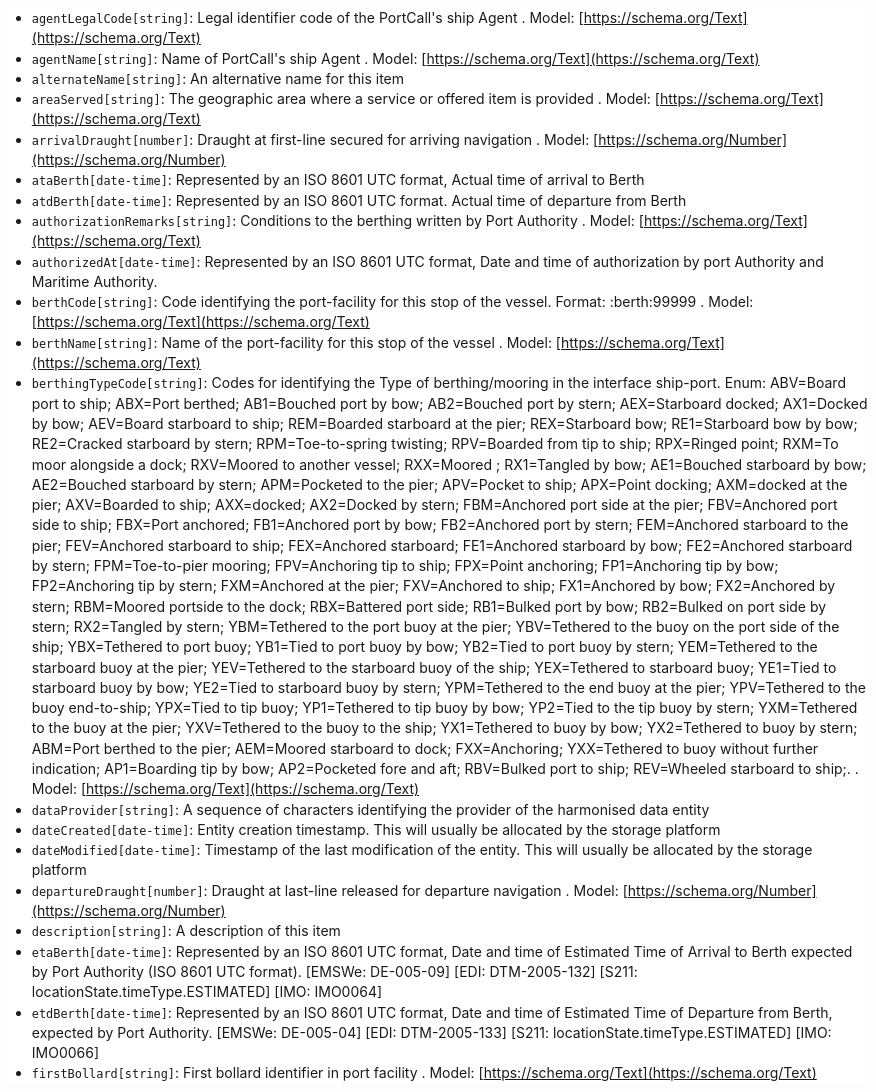 - `agentLegalCode[string]`: Legal identifier code of the PortCall's ship Agent  . Model: [https://schema.org/Text](https://schema.org/Text)
- `agentName[string]`: Name of PortCall's ship Agent  . Model: [https://schema.org/Text](https://schema.org/Text)
- `alternateName[string]`: An alternative name for this item  
- `areaServed[string]`: The geographic area where a service or offered item is provided  . Model: [https://schema.org/Text](https://schema.org/Text)
- `arrivalDraught[number]`: Draught at first-line secured for arriving navigation  . Model: [https://schema.org/Number](https://schema.org/Number)
- `ataBerth[date-time]`: Represented by an ISO 8601 UTC format, Actual time of arrival to Berth  
- `atdBerth[date-time]`: Represented by an ISO 8601 UTC format. Actual time of departure from Berth  
- `authorizationRemarks[string]`: Conditions to the berthing written by Port Authority  . Model: [https://schema.org/Text](https://schema.org/Text)
- `authorizedAt[date-time]`: Represented by an ISO 8601 UTC format, Date and time of authorization by port Authority and Maritime Authority.   
- `berthCode[string]`: Code identifying the port-facility for this stop of the vessel. Format: <oid>:berth:99999  . Model: [https://schema.org/Text](https://schema.org/Text)
- `berthName[string]`: Name of the port-facility for this stop of the vessel  . Model: [https://schema.org/Text](https://schema.org/Text)
- `berthingTypeCode[string]`: Codes for identifying the Type of berthing/mooring in the interface ship-port. Enum: ABV=Board port to ship; ABX=Port berthed; AB1=Bouched port by bow; AB2=Bouched port by stern; AEX=Starboard docked; AX1=Docked by bow; AEV=Board starboard to ship; REM=Boarded starboard at the pier; REX=Starboard bow; RE1=Starboard bow by bow; RE2=Cracked starboard by stern; RPM=Toe-to-spring twisting; RPV=Boarded from tip to ship; RPX=Ringed point; RXM=To moor alongside a dock; RXV=Moored to another vessel; RXX=Moored ; RX1=Tangled by bow; AE1=Bouched starboard by bow; AE2=Bouched starboard by stern; APM=Pocketed to the pier; APV=Pocket to ship; APX=Point docking; AXM=docked at the pier; AXV=Boarded to ship; AXX=docked; AX2=Docked by stern; FBM=Anchored port side at the pier; FBV=Anchored port side to ship; FBX=Port anchored; FB1=Anchored port by bow; FB2=Anchored port by stern; FEM=Anchored starboard to the pier; FEV=Anchored starboard to ship; FEX=Anchored starboard; FE1=Anchored starboard by bow; FE2=Anchored starboard by stern; FPM=Toe-to-pier mooring; FPV=Anchoring tip to ship; FPX=Point anchoring; FP1=Anchoring tip by bow; FP2=Anchoring tip by stern; FXM=Anchored at the pier; FXV=Anchored to ship; FX1=Anchored by bow; FX2=Anchored by stern; RBM=Moored portside to the dock; RBX=Battered port side; RB1=Bulked port by bow; RB2=Bulked on port side by stern; RX2=Tangled by stern; YBM=Tethered to the port buoy at the pier; YBV=Tethered to the buoy on the port side of the ship; YBX=Tethered to port buoy; YB1=Tied to port buoy by bow; YB2=Tied to port buoy by stern; YEM=Tethered to the starboard buoy at the pier; YEV=Tethered to the starboard buoy of the ship; YEX=Tethered to starboard buoy; YE1=Tied to starboard buoy by bow; YE2=Tied to starboard buoy by stern; YPM=Tethered to the end buoy at the pier; YPV=Tethered to the buoy end-to-ship; YPX=Tied to tip buoy; YP1=Tethered to tip buoy by bow; YP2=Tied to the tip buoy by stern; YXM=Tethered to the buoy at the pier; YXV=Tethered to the buoy to the ship; YX1=Tethered to buoy by bow; YX2=Tethered to buoy by stern; ABM=Port berthed to the pier; AEM=Moored starboard to dock; FXX=Anchoring; YXX=Tethered to buoy without further indication; AP1=Boarding tip by bow; AP2=Pocketed fore and aft; RBV=Bulked port to ship; REV=Wheeled starboard to ship;.   . Model: [https://schema.org/Text](https://schema.org/Text)
- `dataProvider[string]`: A sequence of characters identifying the provider of the harmonised data entity  
- `dateCreated[date-time]`: Entity creation timestamp. This will usually be allocated by the storage platform  
- `dateModified[date-time]`: Timestamp of the last modification of the entity. This will usually be allocated by the storage platform  
- `departureDraught[number]`: Draught at last-line released for departure navigation  . Model: [https://schema.org/Number](https://schema.org/Number)
- `description[string]`: A description of this item  
- `etaBerth[date-time]`: Represented by an ISO 8601 UTC format, Date and time of Estimated Time of Arrival to Berth expected by Port Authority (ISO 8601 UTC format). [EMSWe: DE-005-09] [EDI: DTM-2005-132] [S211: locationState.timeType.ESTIMATED] [IMO: IMO0064]  
- `etdBerth[date-time]`: Represented by an ISO 8601 UTC format, Date and time of Estimated Time of Departure from Berth, expected by Port Authority. [EMSWe: DE-005-04] [EDI: DTM-2005-133] [S211: locationState.timeType.ESTIMATED] [IMO: IMO0066]  
- `firstBollard[string]`: First bollard identifier in port facility  . Model: [https://schema.org/Text](https://schema.org/Text)